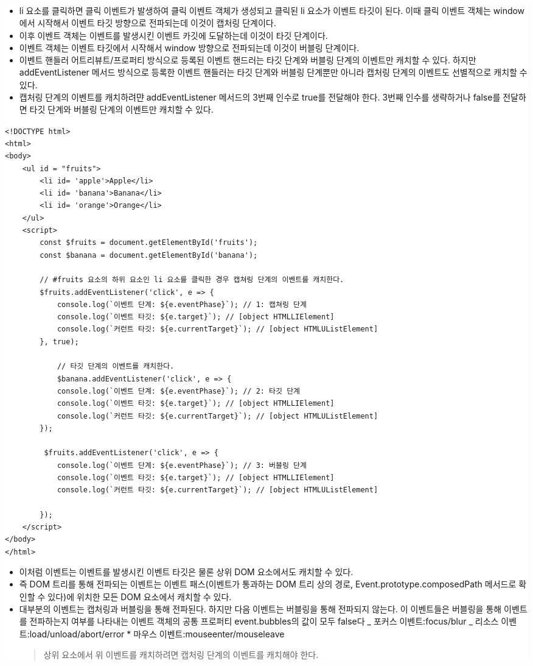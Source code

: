 - li 요소를 클릭하면 클릭 이벤트가 발생하여 클릭 이벤트 객체가 생성되고 클릭된 li 요소가 이벤트 타깃이 된다. 이때 클릭 이벤트 객체는 window에서 시작해서 이벤트 타깃 방향으로 전파되는데 이것이 캡처링 단계이다.
- 이후 이벤트 객체는 이벤트를 발생시킨 이벤트 카깃에 도달하는데 이것이 타깃 단계이다.
- 이벤트 객체는 이벤트 타깃에서 시작해서 window 방향으로 전파되는데 이것이 버블링 단계이다.
- 이벤트 핸들러 어트리뷰트/프로퍼티 방식으로 등록된 이벤트 핸드러는 타깃 단계와 버블링 단계의 이벤트만 캐치할 수 있다. 하지만 addEventListener 메서드 방식으로 등록한 이벤트 핸들러는 타깃 단계와 버블링 단계뿐만 아니라 캡처링 단계의 이벤트도 선별적으로 캐치할 수 있다.
- 캡처링 단계의 이벤트를 캐치하려먄 addEventListener 메서드의 3번째 인수로 true를 전달해야 한다. 3번째 인수를 생략하거나 false를 전달하면 타깃 단계와 버블링 단계의 이벤트만 캐치할 수 있다.

```
<!DOCTYPE html>
<html>
<body>
    <ul id = "fruits">
        <li id= 'apple'>Apple</li>
        <li id= 'banana'>Banana</li>
        <li id= 'orange'>Orange</li>
    </ul>
    <script>
        const $fruits = document.getElementById('fruits');
        const $banana = document.getElementById('banana');

        // #fruits 요소의 하위 요소인 li 요소를 클릭한 경우 캡쳐링 단계의 이벤트를 캐치한다.
        $fruits.addEventListener('click', e => {
            console.log(`이벤트 단계: ${e.eventPhase}`); // 1: 캡쳐링 단계
            console.log(`이벤트 타깃: ${e.target}`); // [object HTMLLIElement]
            console.log(`커런트 타깃: ${e.currentTarget}`); // [object HTMLUListElement]
        }, true);

            // 타깃 단계의 이벤트를 캐치한다.
            $banana.addEventListener('click', e => {
            console.log(`이벤트 단계: ${e.eventPhase}`); // 2: 타깃 단계
            console.log(`이벤트 타깃: ${e.target}`); // [object HTMLLIElement]
            console.log(`커런트 타깃: ${e.currentTarget}`); // [object HTMLUListElement]
        });

         $fruits.addEventListener('click', e => {
            console.log(`이벤트 단계: ${e.eventPhase}`); // 3: 버블링 단계
            console.log(`이벤트 타깃: ${e.target}`); // [object HTMLLIElement]
            console.log(`커런트 타깃: ${e.currentTarget}`); // [object HTMLUListElement]

        });
    </script>
</body>
</html>
```

- 이처럼 이벤트는 이벤트를 발생시킨 이벤트 타깃은 물론 상위 DOM 요소에서도 캐치할 수 있다.
- 즉 DOM 트리를 통해 전파되는 이벤트는 이벤트 패스(이벤트가 통과하는 DOM 트리 상의 경로, Event.prototype.composedPath 메서드로 확인할 수 있다)에 위치한 모든 DOM 요소에서 캐치할 수 있다.
- 대부분의 이벤트는 캡처링과 버블링을 통해 전파된다. 하지만 다음 이벤트는 버블링을 통해 전파되지 않는다. 이 이벤트들은 버블링을 통해 이벤트를 전파하는지 여부를 나타내는 이벤트 객체의 공통 프로퍼티 event.bubbles의 값이 모두 false다
  _ 포커스 이벤트:focus/blur
  _ 리소스 이벤트:load/unload/abort/error \* 마우스 이벤트:mouseenter/mouseleave
  > 상위 요소에서 위 이벤트를 캐치하려면 캡처링 단계의 이벤트를 캐치해야 한다.
